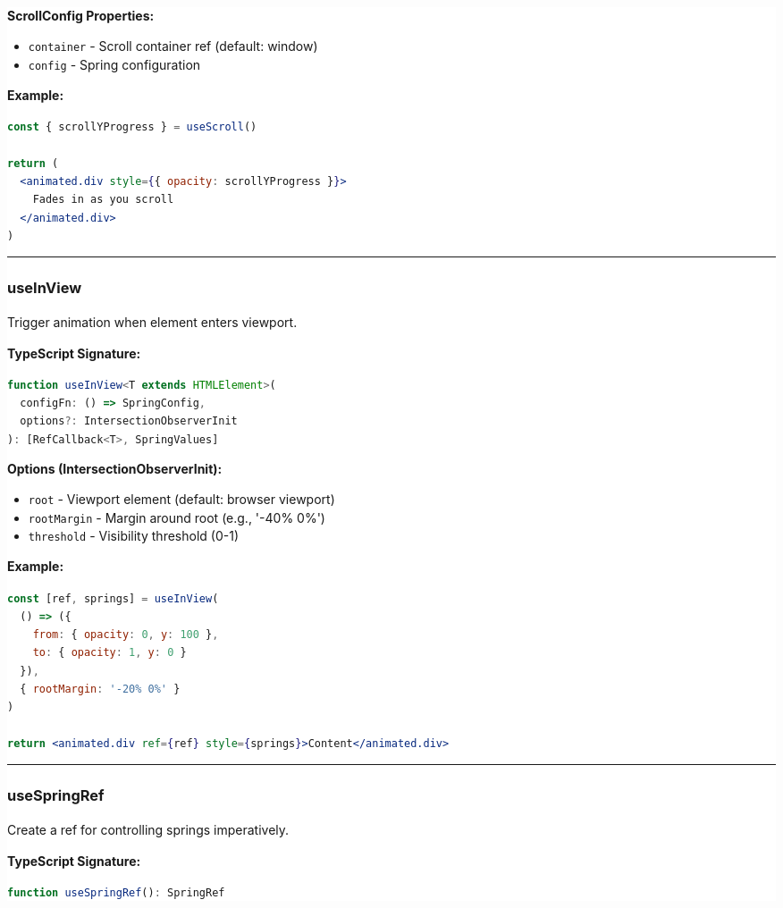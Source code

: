 **ScrollConfig Properties:**
- `container` - Scroll container ref (default: window)
- `config` - Spring configuration

**Example:**
```jsx
const { scrollYProgress } = useScroll()

return (
  <animated.div style={{ opacity: scrollYProgress }}>
    Fades in as you scroll
  </animated.div>
)
```

---

### useInView

Trigger animation when element enters viewport.

**TypeScript Signature:**
```typescript
function useInView<T extends HTMLElement>(
  configFn: () => SpringConfig,
  options?: IntersectionObserverInit
): [RefCallback<T>, SpringValues]
```

**Options (IntersectionObserverInit):**
- `root` - Viewport element (default: browser viewport)
- `rootMargin` - Margin around root (e.g., '-40% 0%')
- `threshold` - Visibility threshold (0-1)

**Example:**
```jsx
const [ref, springs] = useInView(
  () => ({
    from: { opacity: 0, y: 100 },
    to: { opacity: 1, y: 0 }
  }),
  { rootMargin: '-20% 0%' }
)

return <animated.div ref={ref} style={springs}>Content</animated.div>
```

---

### useSpringRef

Create a ref for controlling springs imperatively.

**TypeScript Signature:**
```typescript
function useSpringRef(): SpringRef
```
